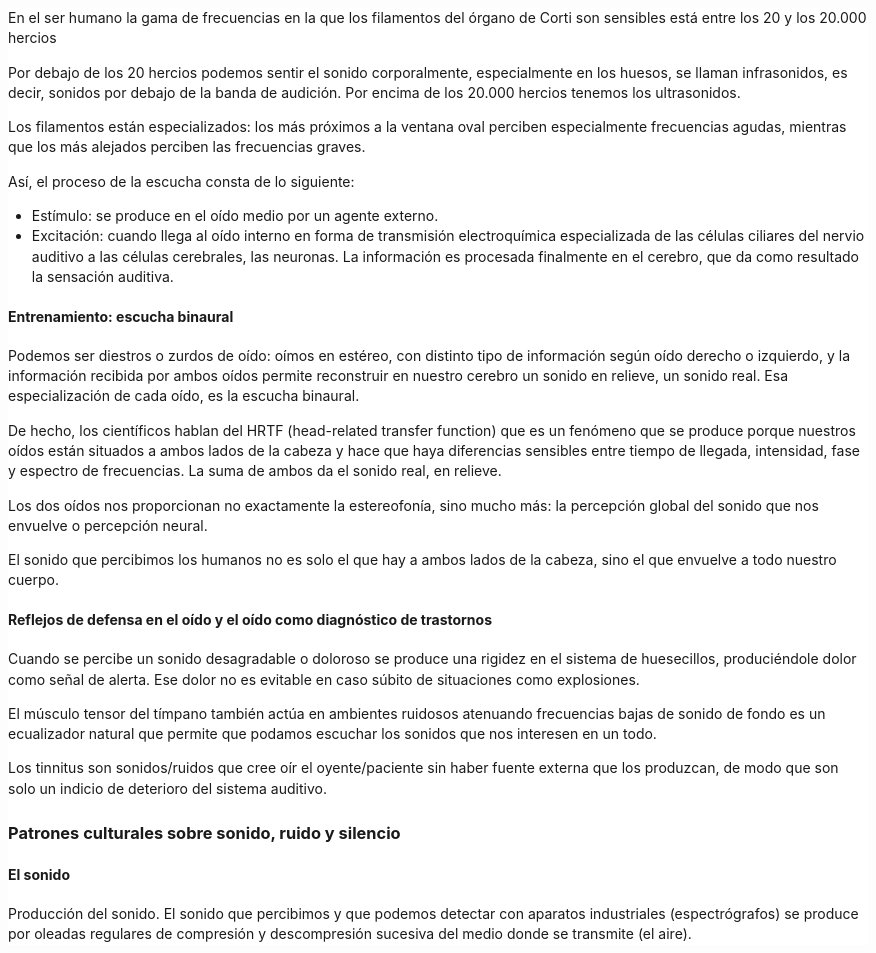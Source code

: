 En el ser humano la gama de frecuencias en la que los filamentos del órgano de Corti son sensibles está entre los 20 y los 20.000 hercios

Por debajo de los 20 hercios podemos sentir el sonido corporalmente, especialmente en los huesos, se llaman infrasonidos, es decir, sonidos por debajo de la banda de audición. Por encima de los 20.000 hercios tenemos los ultrasonidos.

Los filamentos están especializados: los más próximos a la ventana oval  perciben especialmente frecuencias agudas, mientras que los más alejados perciben las frecuencias graves.

Así, el proceso de la escucha consta de lo siguiente:
- Estímulo: se produce en el oído medio por un agente externo.
- Excitación: cuando llega al oído interno en forma de transmisión electroquímica especializada de las células ciliares del nervio auditivo a las células cerebrales, las neuronas. La información es procesada finalmente en el cerebro, que da como resultado la sensación auditiva.

#### Entrenamiento: escucha binaural

Podemos ser diestros o zurdos de oído: oímos en estéreo, con distinto tipo de información según oído derecho o izquierdo, y la información recibida por ambos oídos permite reconstruir en nuestro cerebro un sonido en relieve, un sonido real. Esa especialización de cada oído, es la escucha binaural.

De hecho, los científicos hablan del HRTF (head-related transfer function) que es un fenómeno que se produce porque nuestros oídos están situados a ambos lados de la cabeza y hace que haya diferencias sensibles entre tiempo de llegada, intensidad, fase y espectro de frecuencias. La suma de ambos da el sonido real, en relieve.

Los dos oídos nos proporcionan no exactamente la estereofonía, sino mucho más: la percepción global del sonido que nos envuelve o percepción neural.

El sonido que percibimos los humanos no es solo el que hay a ambos lados de la cabeza, sino el que envuelve a todo nuestro cuerpo.

#### Reflejos de defensa en el oído y el oído como diagnóstico de trastornos

Cuando se percibe un sonido desagradable o doloroso se produce una rigidez en el sistema de huesecillos, produciéndole dolor como señal de alerta. Ese dolor no es evitable en caso súbito de situaciones como explosiones.

El músculo tensor del tímpano también actúa en ambientes ruidosos atenuando frecuencias bajas de sonido de fondo es un ecualizador natural que permite que podamos escuchar los sonidos que nos interesen en un todo.

Los tinnitus son sonidos/ruidos que cree oír el oyente/paciente sin haber fuente externa que los produzcan, de modo que son solo un indicio de deterioro del sistema auditivo.

### Patrones culturales sobre sonido, ruido y silencio

#### El sonido

Producción del sonido. El sonido que percibimos y que podemos detectar con aparatos industriales (espectrógrafos) se produce por oleadas regulares de compresión y descompresión sucesiva del medio donde se transmite (el aire).
